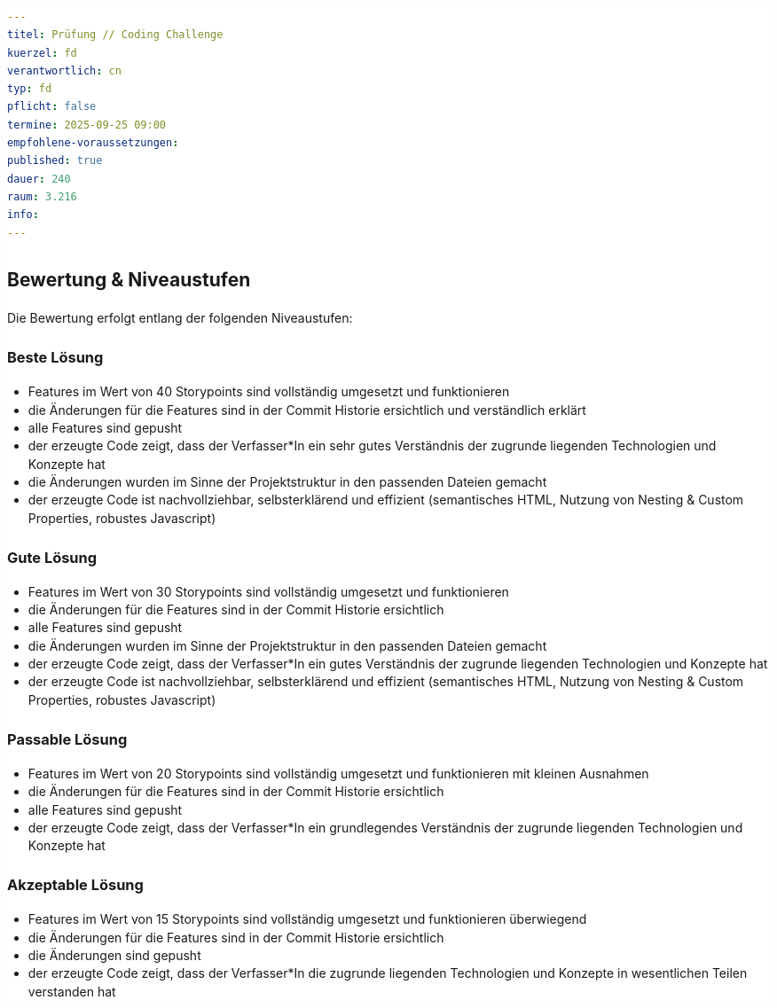 ```yaml
---
titel: Prüfung // Coding Challenge
kuerzel: fd
verantwortlich: cn
typ: fd
pflicht: false
termine: 2025-09-25 09:00
empfohlene-voraussetzungen: 
published: true
dauer: 240
raum: 3.216
info: 
---
```



## Bewertung & Niveaustufen

Die Bewertung erfolgt entlang der folgenden Niveaustufen:

### Beste Lösung
- Features im Wert von 40 Storypoints sind vollständig umgesetzt und funktionieren
- die Änderungen für die Features sind in der Commit Historie ersichtlich und verständlich erklärt
- alle Features sind gepusht
- der erzeugte Code zeigt, dass der Verfasser\*In ein sehr gutes Verständnis der zugrunde liegenden Technologien und Konzepte hat 
- die Änderungen wurden im Sinne der Projektstruktur in den passenden Dateien gemacht
- der erzeugte Code ist nachvollziehbar, selbsterklärend und effizient (semantisches HTML, Nutzung von Nesting & Custom Properties, robustes Javascript)

### Gute Lösung
- Features im Wert von 30 Storypoints sind vollständig umgesetzt und funktionieren
- die Änderungen für die Features sind in der Commit Historie ersichtlich
- alle Features sind gepusht
- die Änderungen wurden im Sinne der Projektstruktur in den passenden Dateien gemacht
- der erzeugte Code zeigt, dass der Verfasser\*In ein gutes Verständnis der zugrunde liegenden Technologien und Konzepte hat
- der erzeugte Code ist nachvollziehbar, selbsterklärend und effizient (semantisches HTML, Nutzung von Nesting & Custom Properties, robustes Javascript)

### Passable Lösung
- Features im Wert von 20 Storypoints sind vollständig umgesetzt und funktionieren mit kleinen Ausnahmen
- die Änderungen für die Features sind in der Commit Historie ersichtlich
- alle Features sind gepusht
- der erzeugte Code zeigt, dass der Verfasser\*In ein grundlegendes Verständnis der zugrunde liegenden Technologien und Konzepte hat

### Akzeptable Lösung
- Features im Wert von 15 Storypoints sind vollständig umgesetzt und funktionieren überwiegend
- die Änderungen für die Features sind in der Commit Historie ersichtlich
- die Änderungen sind gepusht
- der erzeugte Code zeigt, dass der Verfasser\*In die zugrunde liegenden Technologien und Konzepte in wesentlichen Teilen verstanden hat

